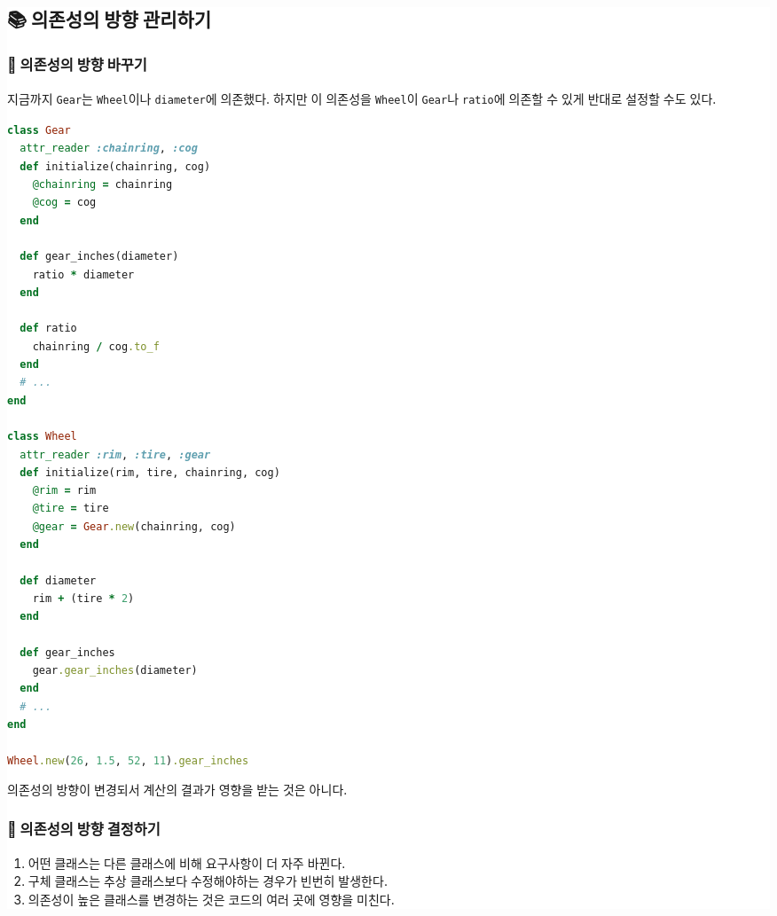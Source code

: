 ## 📚 의존성의 방향 관리하기

### 🎈 의존성의 방향 바꾸기
지금까지 `Gear`는 `Wheel`이나 `diameter`에 의존했다. 하지만 이 의존성을 `Wheel`이 `Gear`나 `ratio`에 의존할 수 있게 반대로 설정할 수도 있다.

```ruby
class Gear
  attr_reader :chainring, :cog
  def initialize(chainring, cog)
    @chainring = chainring
    @cog = cog
  end

  def gear_inches(diameter)
    ratio * diameter
  end

  def ratio
    chainring / cog.to_f
  end
  # ...
end

class Wheel
  attr_reader :rim, :tire, :gear
  def initialize(rim, tire, chainring, cog)
    @rim = rim
    @tire = tire
    @gear = Gear.new(chainring, cog)
  end

  def diameter
    rim + (tire * 2)
  end

  def gear_inches
    gear.gear_inches(diameter)
  end
  # ...
end

Wheel.new(26, 1.5, 52, 11).gear_inches
```

의존성의 방향이 변경되서  계산의 결과가 영향을 받는 것은 아니다.

### 🎈 의존성의 방향 결정하기
1. 어떤 클래스는 다른 클래스에 비해 요구사항이 더 자주 바뀐다.
2. 구체 클래스는 추상 클래스보다 수정해야하는 경우가 빈번히 발생한다.
3. 의존성이 높은 클래스를 변경하는 것은 코드의 여러 곳에 영향을 미친다.
